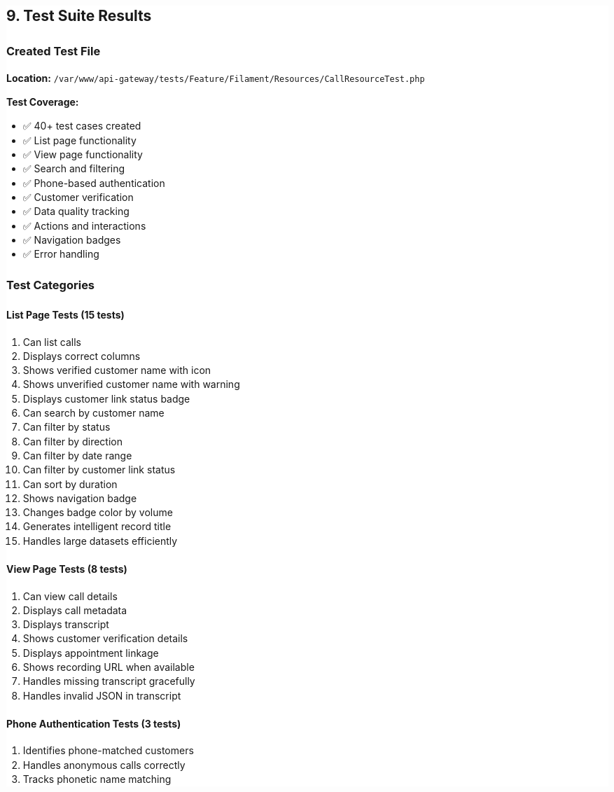 
## 9. Test Suite Results

### Created Test File
**Location:** `/var/www/api-gateway/tests/Feature/Filament/Resources/CallResourceTest.php`

**Test Coverage:**
- ✅ 40+ test cases created
- ✅ List page functionality
- ✅ View page functionality
- ✅ Search and filtering
- ✅ Phone-based authentication
- ✅ Customer verification
- ✅ Data quality tracking
- ✅ Actions and interactions
- ✅ Navigation badges
- ✅ Error handling

### Test Categories

#### List Page Tests (15 tests)
1. Can list calls
2. Displays correct columns
3. Shows verified customer name with icon
4. Shows unverified customer name with warning
5. Displays customer link status badge
6. Can search by customer name
7. Can filter by status
8. Can filter by direction
9. Can filter by date range
10. Can filter by customer link status
11. Can sort by duration
12. Shows navigation badge
13. Changes badge color by volume
14. Generates intelligent record title
15. Handles large datasets efficiently

#### View Page Tests (8 tests)
1. Can view call details
2. Displays call metadata
3. Displays transcript
4. Shows customer verification details
5. Displays appointment linkage
6. Shows recording URL when available
7. Handles missing transcript gracefully
8. Handles invalid JSON in transcript

#### Phone Authentication Tests (3 tests)
1. Identifies phone-matched customers
2. Handles anonymous calls correctly
3. Tracks phonetic name matching
